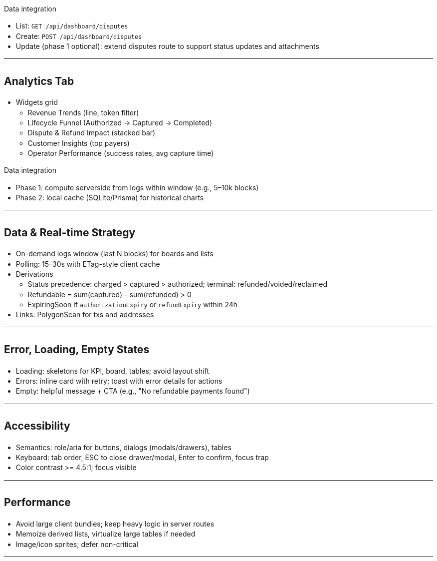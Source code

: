 Data integration
- List: `GET /api/dashboard/disputes`
- Create: `POST /api/dashboard/disputes`
- Update (phase 1 optional): extend disputes route to support status updates and attachments

---

## Analytics Tab
- Widgets grid
  - Revenue Trends (line, token filter)
  - Lifecycle Funnel (Authorized -> Captured -> Completed)
  - Dispute & Refund Impact (stacked bar)
  - Customer Insights (top payers)
  - Operator Performance (success rates, avg capture time)

Data integration
- Phase 1: compute serverside from logs within window (e.g., 5–10k blocks)
- Phase 2: local cache (SQLite/Prisma) for historical charts

---

## Data & Real-time Strategy
- On-demand logs window (last N blocks) for boards and lists
- Polling: 15–30s with ETag-style client cache
- Derivations
  - Status precedence: charged > captured > authorized; terminal: refunded/voided/reclaimed
  - Refundable = sum(captured) - sum(refunded) > 0
  - ExpiringSoon if `authorizationExpiry` or `refundExpiry` within 24h
- Links: PolygonScan for txs and addresses

---

## Error, Loading, Empty States
- Loading: skeletons for KPI, board, tables; avoid layout shift
- Errors: inline card with retry; toast with error details for actions
- Empty: helpful message + CTA (e.g., "No refundable payments found")

---

## Accessibility
- Semantics: role/aria for buttons, dialogs (modals/drawers), tables
- Keyboard: tab order, ESC to close drawer/modal, Enter to confirm, focus trap
- Color contrast >= 4.5:1; focus visible

---

## Performance
- Avoid large client bundles; keep heavy logic in server routes
- Memoize derived lists, virtualize large tables if needed
- Image/icon sprites; defer non-critical

---